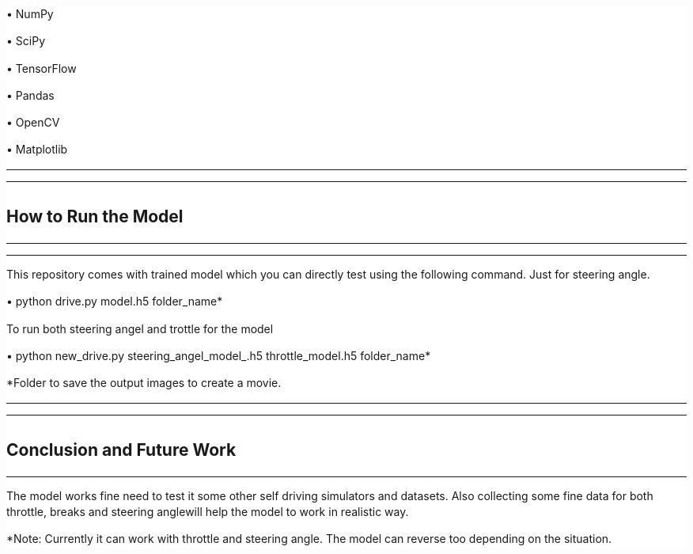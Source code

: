 •	NumPy

•	SciPy

•	TensorFlow

•	Pandas

•	OpenCV

•	Matplotlib

---
***
## How to Run the Model
---
*** 
This repository comes with trained model which you can directly test using the following command.
Just for steering angle.

•	python drive.py model.h5 folder_name*

To run both steering angel and trottle for the model

•	python new_drive.py steering_angel_model_.h5 throttle_model.h5 folder_name*

*Folder to save the output images to create a movie.

---
***
## Conclusion and Future Work
---
The model works fine need to test it some other self driving simulators and datasets. Also collecting some fine data for both throttle, breaks and steering anglewill help the model to work in realistic way.

*Note: Currently it can work with throttle and steering angle. The model can reverse too depending on the situation. 

